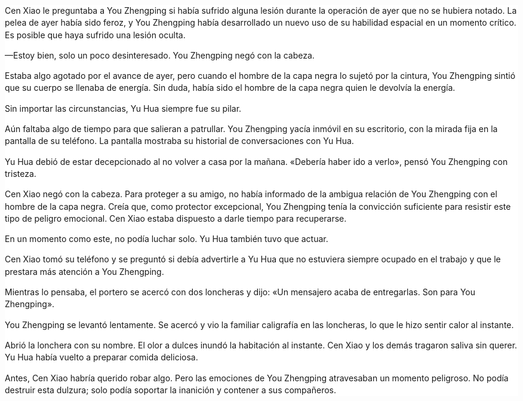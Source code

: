 

Cen Xiao le preguntaba a You Zhengping si había sufrido alguna lesión durante la operación de ayer que no se hubiera notado. La pelea de ayer había sido feroz, y You Zhengping había desarrollado un nuevo uso de su habilidad espacial en un momento crítico. Es posible que haya sufrido una lesión oculta.



—Estoy bien, solo un poco desinteresado. You Zhengping negó con la cabeza.



Estaba algo agotado por el avance de ayer, pero cuando el hombre de la capa negra lo sujetó por la cintura, You Zhengping sintió que su cuerpo se llenaba de energía. Sin duda, había sido el hombre de la capa negra quien le devolvía la energía.



Sin importar las circunstancias, Yu Hua siempre fue su pilar.



Aún faltaba algo de tiempo para que salieran a patrullar. You Zhengping yacía inmóvil en su escritorio, con la mirada fija en la pantalla de su teléfono. La pantalla mostraba su historial de conversaciones con Yu Hua.



Yu Hua debió de estar decepcionado al no volver a casa por la mañana. «Debería haber ido a verlo», pensó You Zhengping con tristeza.



Cen Xiao negó con la cabeza. Para proteger a su amigo, no había informado de la ambigua relación de You Zhengping con el hombre de la capa negra. Creía que, como protector excepcional, You Zhengping tenía la convicción suficiente para resistir este tipo de peligro emocional. Cen Xiao estaba dispuesto a darle tiempo para recuperarse.



En un momento como este, no podía luchar solo. Yu Hua también tuvo que actuar.



Cen Xiao tomó su teléfono y se preguntó si debía advertirle a Yu Hua que no estuviera siempre ocupado en el trabajo y que le prestara más atención a You Zhengping.



Mientras lo pensaba, el portero se acercó con dos loncheras y dijo: «Un mensajero acaba de entregarlas. Son para You Zhengping».



You Zhengping se levantó lentamente. Se acercó y vio la familiar caligrafía en las loncheras, lo que le hizo sentir calor al instante.



Abrió la lonchera con su nombre. El olor a dulces inundó la habitación al instante. Cen Xiao y los demás tragaron saliva sin querer. Yu Hua había vuelto a preparar comida deliciosa.



Antes, Cen Xiao habría querido robar algo. Pero las emociones de You Zhengping atravesaban un momento peligroso. No podía destruir esta dulzura; solo podía soportar la inanición y contener a sus compañeros.

